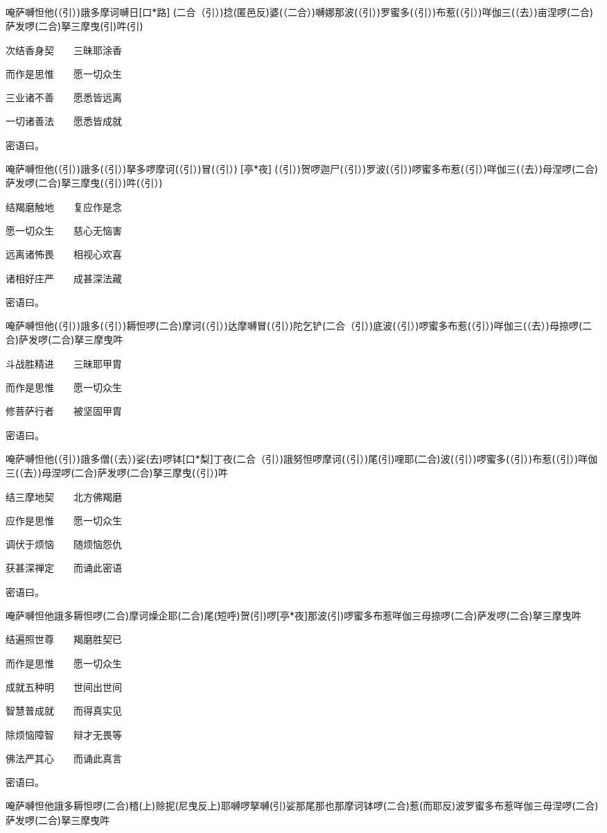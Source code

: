 唵萨嚩怛他(（引）)誐多摩诃嚩日[口*路] (二合（引）)捻(匿邑反)婆(（二合）)嚩娜那波(（引）)罗蜜多(（引）)布惹(（引）)咩伽三(（去）)亩涅啰(二合)萨发啰(二合)拏三摩曳(引)吽(引)  

次结香身契　　三昧耶涂香  

而作是思惟　　愿一切众生  

三业诸不善　　愿悉皆远离  

一切诸善法　　愿悉皆成就  

密语曰。  

唵萨嚩怛他(（引）)誐多(（引）)拏多啰摩诃(（引）)冒(（引）) [亭*夜] (（引）)贺啰迦尸(（引）)罗波(（引）)啰蜜多布惹(（引）)咩伽三(（去）)母涅啰(二合)萨发啰(二合)拏三摩曳(（引）)吽(（引）)  

结羯磨触地　　复应作是念  

愿一切众生　　慈心无恼害  

远离诸怖畏　　相视心欢喜  

诸相好庄严　　成甚深法藏  

密语曰。  

唵萨嚩怛他(（引）)誐多(（引）)耨怛啰(二合)摩诃(（引）)达摩嚩冒(（引）)陀乞铲(二合（引）)底波(（引）)啰蜜多布惹(（引）)咩伽三(（去）)母捺啰(二合)萨发啰(二合)拏三摩曳吽  

斗战胜精进　　三昧耶甲胄  

而作是思惟　　愿一切众生  

修菩萨行者　　被坚固甲胄  

密语曰。  

唵萨嚩怛他(（引）)誐多僧(（去）)娑(去)啰钵[口*梨]丁夜(二合（引）)誐努怛啰摩诃(（引）)尾(引)哩耶(二合)波(（引）)啰蜜多(（引）)布惹(（引）)咩伽三(（去）)母涅啰(二合)萨发啰(二合)拏三摩曳(（引）)吽  

结三摩地契　　北方佛羯磨  

应作是思惟　　愿一切众生  

调伏于烦恼　　随烦恼怨仇  

获甚深禅定　　而诵此密语  

密语曰。  

唵萨嚩怛他誐多耨怛啰(二合)摩诃燥企耶(二合)尾(短呼)贺(引)啰[亭*夜]那波(引)啰蜜多布惹咩伽三母捺啰(二合)萨发啰(二合)拏三摩曳吽  

结遍照世尊　　羯磨胜契已  

而作是思惟　　愿一切众生  

成就五种明　　世间出世间  

智慧普成就　　而得真实见  

除烦恼障智　　辩才无畏等  

佛法严其心　　而诵此真言  

密语曰。  

唵萨嚩怛他誐多耨怛啰(二合)稽(上)赊抳(尼曳反上)耶嚩啰拏嚩(引)娑那尾那也那摩诃钵啰(二合)惹(而耶反)波罗蜜多布惹咩伽三母涅啰(二合)萨发啰(二合)拏三摩曳吽  
